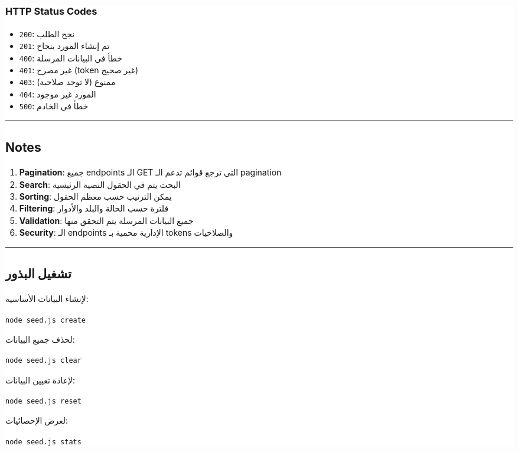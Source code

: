 ### HTTP Status Codes
- `200`: نجح الطلب
- `201`: تم إنشاء المورد بنجاح
- `400`: خطأ في البيانات المرسلة
- `401`: غير مصرح (token غير صحيح)
- `403`: ممنوع (لا توجد صلاحية)
- `404`: المورد غير موجود
- `500`: خطأ في الخادم

---

## Notes

1. **Pagination**: جميع endpoints الـ GET التي ترجع قوائم تدعم الـ pagination
2. **Search**: البحث يتم في الحقول النصية الرئيسية
3. **Sorting**: يمكن الترتيب حسب معظم الحقول
4. **Filtering**: فلترة حسب الحالة والبلد والأدوار
5. **Validation**: جميع البيانات المرسلة يتم التحقق منها
6. **Security**: الـ endpoints الإدارية محمية بـ tokens والصلاحيات

---

## تشغيل البذور

لإنشاء البيانات الأساسية:
```bash
node seed.js create
```

لحذف جميع البيانات:
```bash
node seed.js clear
```

لإعادة تعيين البيانات:
```bash
node seed.js reset
```

لعرض الإحصائيات:
```bash
node seed.js stats
```
